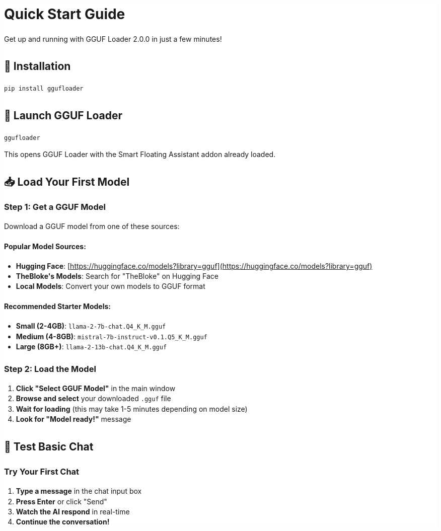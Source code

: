 # Quick Start Guide

Get up and running with GGUF Loader 2.0.0 in just a few minutes!

## 🚀 Installation

```bash
pip install ggufloader
```

## 🎯 Launch GGUF Loader

```bash
ggufloader
```

This opens GGUF Loader with the Smart Floating Assistant addon already loaded.

## 📥 Load Your First Model

### Step 1: Get a GGUF Model

Download a GGUF model from one of these sources:

#### Popular Model Sources:
- **Hugging Face**: [https://huggingface.co/models?library=gguf](https://huggingface.co/models?library=gguf)
- **TheBloke's Models**: Search for "TheBloke" on Hugging Face
- **Local Models**: Convert your own models to GGUF format

#### Recommended Starter Models:
- **Small (2-4GB)**: `llama-2-7b-chat.Q4_K_M.gguf`
- **Medium (4-8GB)**: `mistral-7b-instruct-v0.1.Q5_K_M.gguf`
- **Large (8GB+)**: `llama-2-13b-chat.Q4_K_M.gguf`

### Step 2: Load the Model

1. **Click "Select GGUF Model"** in the main window
2. **Browse and select** your downloaded `.gguf` file
3. **Wait for loading** (this may take 1-5 minutes depending on model size)
4. **Look for "Model ready!"** message

## 💬 Test Basic Chat

### Try Your First Chat

1. **Type a message** in the chat input box
2. **Press Enter** or click "Send"
3. **Watch the AI respond** in real-time
4. **Continue the conversation!**
